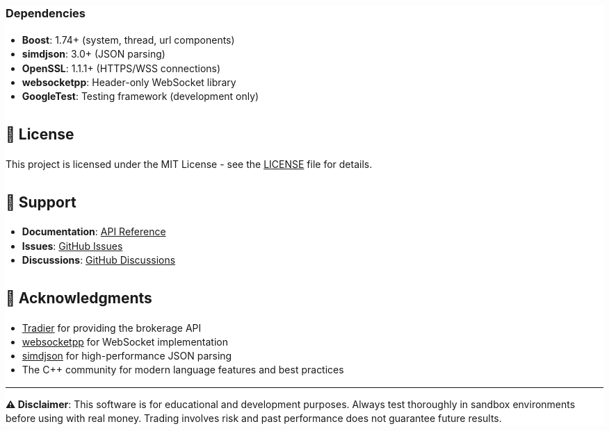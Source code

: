 ### Dependencies
- **Boost**: 1.74+ (system, thread, url components)
- **simdjson**: 3.0+ (JSON parsing)
- **OpenSSL**: 1.1.1+ (HTTPS/WSS connections)
- **websocketpp**: Header-only WebSocket library
- **GoogleTest**: Testing framework (development only)

## 📜 License

This project is licensed under the MIT License - see the [LICENSE](LICENSE) file for details.

## 🤝 Support

- **Documentation**: [API Reference](https://openquantdesk.github.io/oqdTradierpp/)
- **Issues**: [GitHub Issues](https://github.com/openquantdesk/oqdTradierpp/issues)
- **Discussions**: [GitHub Discussions](https://github.com/openquantdesk/oqdTradierpp/discussions)

## 🙏 Acknowledgments

- [Tradier](https://tradier.com) for providing the brokerage API
- [websocketpp](https://github.com/zaphoyd/websocketpp) for WebSocket implementation
- [simdjson](https://github.com/simdjson/simdjson) for high-performance JSON parsing
- The C++ community for modern language features and best practices

---

**⚠️ Disclaimer**: This software is for educational and development purposes. Always test thoroughly in sandbox environments before using with real money. Trading involves risk and past performance does not guarantee future results.